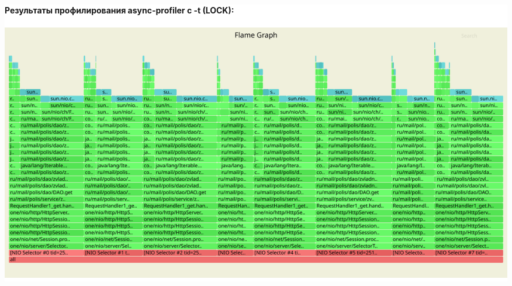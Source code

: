 #### Результаты профилирования async-profiler c -t (LOCK): 
![Результаты профилирования async-profiler (LOCK)](profilingResults/hw2/lock_get_hw2_t.svg)

